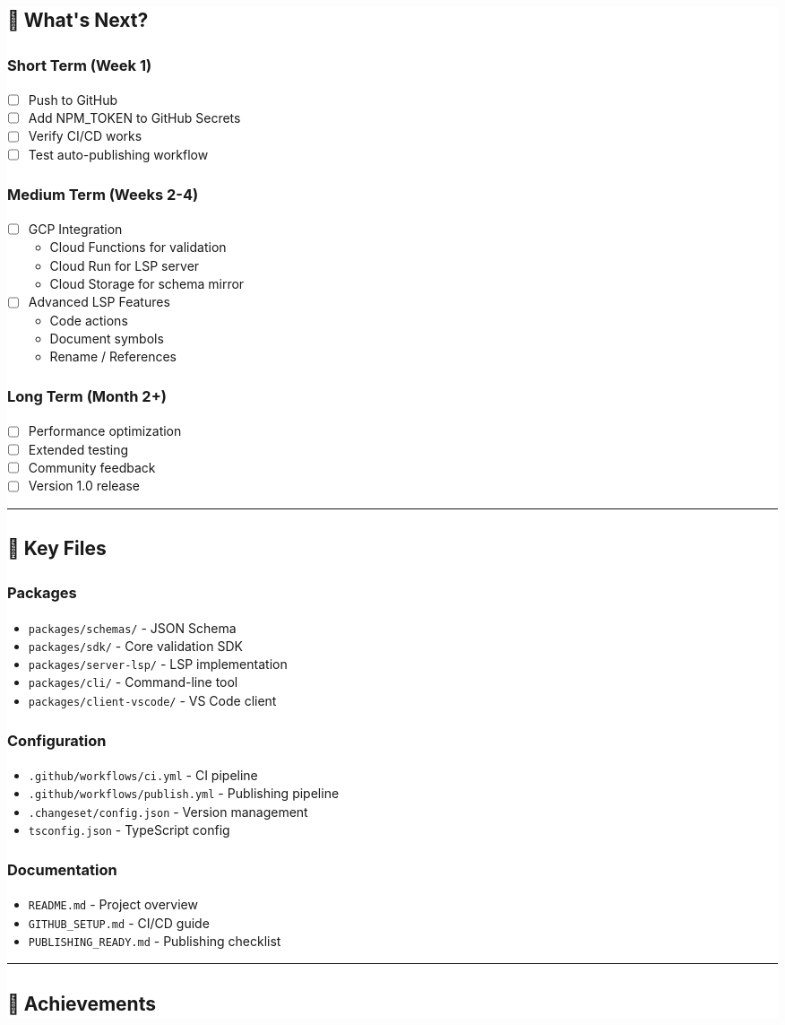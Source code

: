 ## 🎯 What's Next?

### Short Term (Week 1)
- [ ] Push to GitHub
- [ ] Add NPM_TOKEN to GitHub Secrets
- [ ] Verify CI/CD works
- [ ] Test auto-publishing workflow

### Medium Term (Weeks 2-4)
- [ ] GCP Integration
  - Cloud Functions for validation
  - Cloud Run for LSP server
  - Cloud Storage for schema mirror
- [ ] Advanced LSP Features
  - Code actions
  - Document symbols
  - Rename / References

### Long Term (Month 2+)
- [ ] Performance optimization
- [ ] Extended testing
- [ ] Community feedback
- [ ] Version 1.0 release

---

## 📝 Key Files

### Packages
- `packages/schemas/` - JSON Schema
- `packages/sdk/` - Core validation SDK
- `packages/server-lsp/` - LSP implementation
- `packages/cli/` - Command-line tool
- `packages/client-vscode/` - VS Code client

### Configuration
- `.github/workflows/ci.yml` - CI pipeline
- `.github/workflows/publish.yml` - Publishing pipeline
- `.changeset/config.json` - Version management
- `tsconfig.json` - TypeScript config

### Documentation
- `README.md` - Project overview
- `GITHUB_SETUP.md` - CI/CD guide
- `PUBLISHING_READY.md` - Publishing checklist

---

## 💪 Achievements
